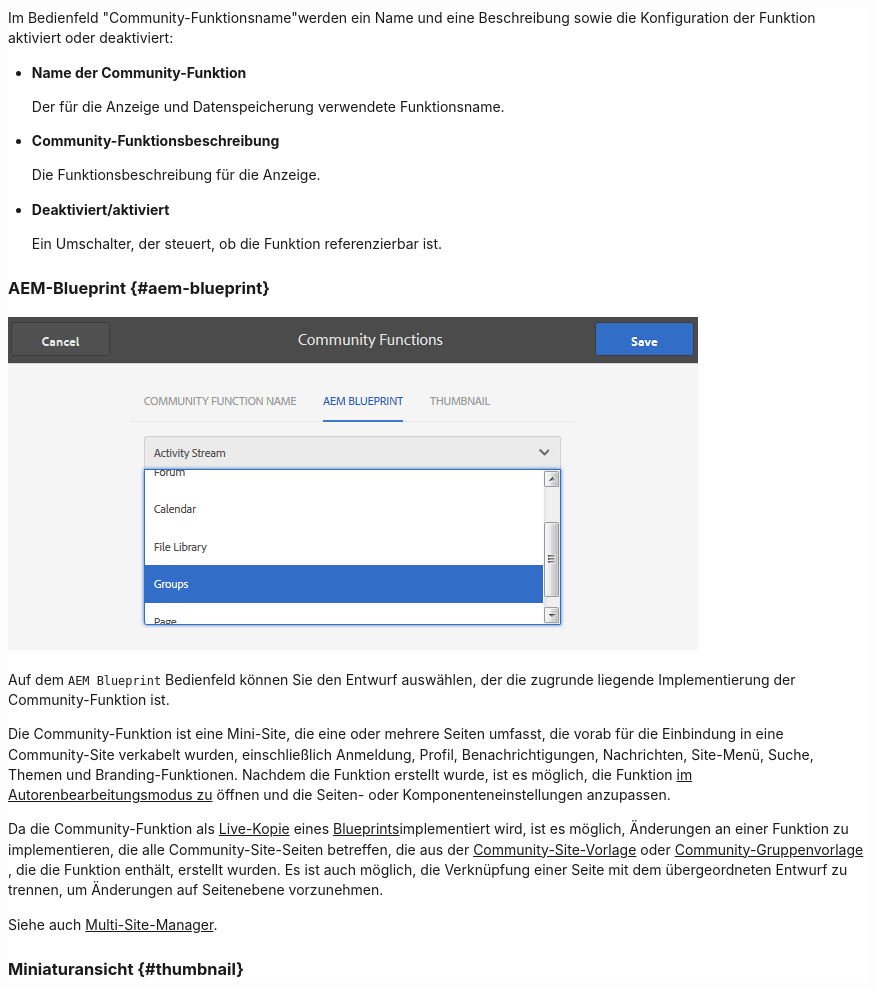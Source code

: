 Im Bedienfeld &quot;Community-Funktionsname&quot;werden ein Name und eine Beschreibung sowie die Konfiguration der Funktion aktiviert oder deaktiviert:

* **Name der Community-Funktion**

   Der für die Anzeige und Datenspeicherung verwendete Funktionsname.

* **Community-Funktionsbeschreibung**

   Die Funktionsbeschreibung für die Anzeige.

* **Deaktiviert/aktiviert**

   Ein Umschalter, der steuert, ob die Funktion referenzierbar ist.

### AEM-Blueprint {#aem-blueprint}

![chlimage_1-392](assets/chlimage_1-392.png)

Auf dem `AEM Blueprint` Bedienfeld können Sie den Entwurf auswählen, der die zugrunde liegende Implementierung der Community-Funktion ist.

Die Community-Funktion ist eine Mini-Site, die eine oder mehrere Seiten umfasst, die vorab für die Einbindung in eine Community-Site verkabelt wurden, einschließlich Anmeldung, Profil, Benachrichtigungen, Nachrichten, Site-Menü, Suche, Themen und Branding-Funktionen. Nachdem die Funktion erstellt wurde, ist es möglich, die Funktion [im Autorenbearbeitungsmodus zu](#open-community-function) öffnen und die Seiten- oder Komponenteneinstellungen anzupassen.

Da die Community-Funktion als [Live-Kopie](/help/sites-administering/msm.md#live-copies) eines [Blueprints](/help/sites-administering/msm-livecopy.md#creatingablueprint)implementiert wird, ist es möglich, Änderungen an einer Funktion zu implementieren, die alle Community-Site-Seiten betreffen, die aus der [Community-Site-Vorlage](/help/communities/sites.md) oder [Community-Gruppenvorlage](/help/communities/tools-groups.md) , die die Funktion enthält, erstellt wurden. Es ist auch möglich, die Verknüpfung einer Seite mit dem übergeordneten Entwurf zu trennen, um Änderungen auf Seitenebene vorzunehmen.

Siehe auch [Multi-Site-Manager](/help/sites-administering/msm.md).

### Miniaturansicht     {#thumbnail}
